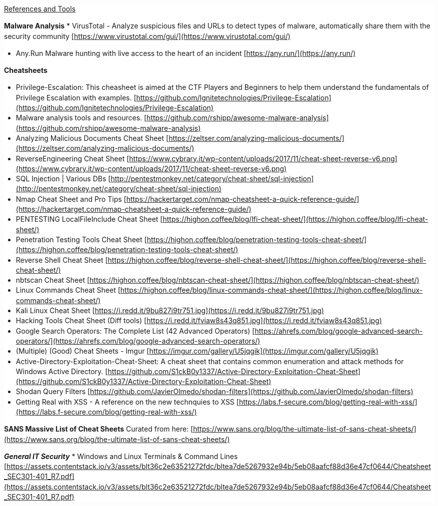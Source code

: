 
[References and Tools](https://www.reddit.com/r/cybersecurity/wiki/references_tools)

**Malware Analysis** * VirusTotal - Analyze suspicious files and URLs to detect types of malware, automatically share them with the security community [https://www.virustotal.com/gui/](https://www.virustotal.com/gui/)

- Any.Run Malware hunting with live access to the heart of an incident [https://any.run/](https://any.run/)

**Cheatsheets**

- Privilege-Escalation: This cheasheet is aimed at the CTF Players and Beginners to help them understand the fundamentals of Privilege Escalation with examples. [https://github.com/Ignitetechnologies/Privilege-Escalation](https://github.com/Ignitetechnologies/Privilege-Escalation)
- Malware analysis tools and resources. [https://github.com/rshipp/awesome-malware-analysis](https://github.com/rshipp/awesome-malware-analysis)
- Analyzing Malicious Documents Cheat Sheet [https://zeltser.com/analyzing-malicious-documents/](https://zeltser.com/analyzing-malicious-documents/)
- ReverseEngineering Cheat Sheet [https://www.cybrary.it/wp-content/uploads/2017/11/cheat-sheet-reverse-v6.png](https://www.cybrary.it/wp-content/uploads/2017/11/cheat-sheet-reverse-v6.png)
- SQL Injection | Various DBs [http://pentestmonkey.net/category/cheat-sheet/sql-injection](http://pentestmonkey.net/category/cheat-sheet/sql-injection)
- Nmap Cheat Sheet and Pro Tips [https://hackertarget.com/nmap-cheatsheet-a-quick-reference-guide/](https://hackertarget.com/nmap-cheatsheet-a-quick-reference-guide/)
- PENTESTING LocalFileInclude Cheat Sheet [https://highon.coffee/blog/lfi-cheat-sheet/](https://highon.coffee/blog/lfi-cheat-sheet/)
- Penetration Testing Tools Cheat Sheet [https://highon.coffee/blog/penetration-testing-tools-cheat-sheet/](https://highon.coffee/blog/penetration-testing-tools-cheat-sheet/)
- Reverse Shell Cheat Sheet [https://highon.coffee/blog/reverse-shell-cheat-sheet/](https://highon.coffee/blog/reverse-shell-cheat-sheet/)
- nbtscan Cheat Sheet [https://highon.coffee/blog/nbtscan-cheat-sheet/](https://highon.coffee/blog/nbtscan-cheat-sheet/)
- Linux Commands Cheat Sheet [https://highon.coffee/blog/linux-commands-cheat-sheet/](https://highon.coffee/blog/linux-commands-cheat-sheet/)
- Kali Linux Cheat Sheet [https://i.redd.it/9bu827i9tr751.jpg](https://i.redd.it/9bu827i9tr751.jpg)
- Hacking Tools Cheat Sheet (Diff tools) [https://i.redd.it/fviaw8s43q851.jpg](https://i.redd.it/fviaw8s43q851.jpg)
- Google Search Operators: The Complete List (42 Advanced Operators) [https://ahrefs.com/blog/google-advanced-search-operators/](https://ahrefs.com/blog/google-advanced-search-operators/)
- (Multiple) (Good) Cheat Sheets - Imgur [https://imgur.com/gallery/U5jqgik](https://imgur.com/gallery/U5jqgik)
- Active-Directory-Exploitation-Cheat-Sheet: A cheat sheet that contains common enumeration and attack methods for Windows Active Directory. [https://github.com/S1ckB0y1337/Active-Directory-Exploitation-Cheat-Sheet](https://github.com/S1ckB0y1337/Active-Directory-Exploitation-Cheat-Sheet)
- Shodan Query Filters [https://github.com/JavierOlmedo/shodan-filters](https://github.com/JavierOlmedo/shodan-filters)
- Getting Real with XSS - A reference on the new technquies to XSS [https://labs.f-secure.com/blog/getting-real-with-xss/](https://labs.f-secure.com/blog/getting-real-with-xss/)

**SANS Massive List of Cheat Sheets** Curated from here: [https://www.sans.org/blog/the-ultimate-list-of-sans-cheat-sheets/](https://www.sans.org/blog/the-ultimate-list-of-sans-cheat-sheets/)

_**General IT Security**_ * Windows and Linux Terminals & Command Lines [https://assets.contentstack.io/v3/assets/blt36c2e63521272fdc/bltea7de5267932e94b/5eb08aafcf88d36e47cf0644/Cheatsheet_SEC301-401_R7.pdf](https://assets.contentstack.io/v3/assets/blt36c2e63521272fdc/bltea7de5267932e94b/5eb08aafcf88d36e47cf0644/Cheatsheet_SEC301-401_R7.pdf)
